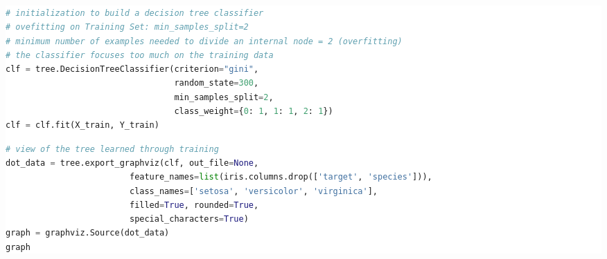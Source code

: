 

```python
# initialization to build a decision tree classifier
# ovefitting on Training Set: min_samples_split=2
# minimum number of examples needed to divide an internal node = 2 (overfitting)
# the classifier focuses too much on the training data
clf = tree.DecisionTreeClassifier(criterion="gini",
                                  random_state=300,
                                  min_samples_split=2,
                                  class_weight={0: 1, 1: 1, 2: 1})
clf = clf.fit(X_train, Y_train)
```


```python
# view of the tree learned through training
dot_data = tree.export_graphviz(clf, out_file=None,
                         feature_names=list(iris.columns.drop(['target', 'species'])),
                         class_names=['setosa', 'versicolor', 'virginica'],
                         filled=True, rounded=True,
                         special_characters=True)
graph = graphviz.Source(dot_data)
graph
```




    